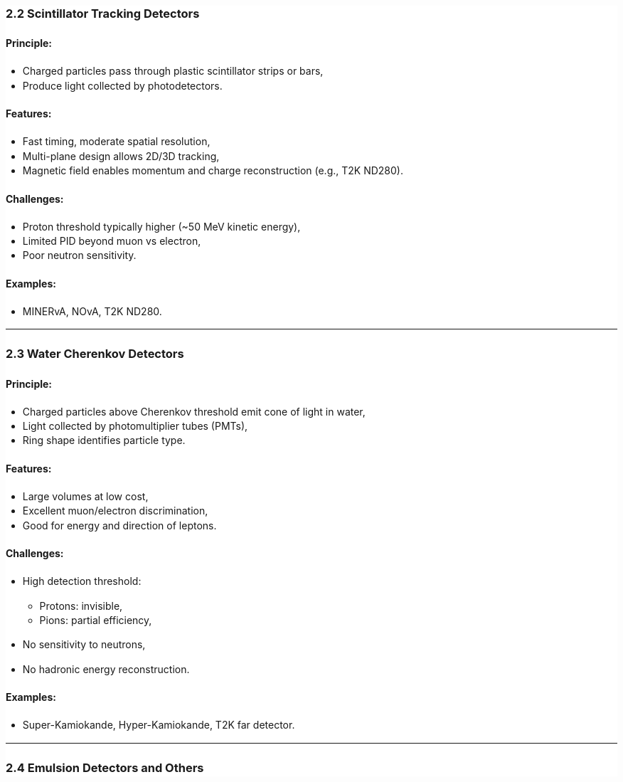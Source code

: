 ### 2.2 Scintillator Tracking Detectors

#### Principle:

* Charged particles pass through plastic scintillator strips or bars,
* Produce light collected by photodetectors.

#### Features:

* Fast timing, moderate spatial resolution,
* Multi-plane design allows 2D/3D tracking,
* Magnetic field enables momentum and charge reconstruction (e.g., T2K ND280).

#### Challenges:

* Proton threshold typically higher (\~50 MeV kinetic energy),
* Limited PID beyond muon vs electron,
* Poor neutron sensitivity.

#### Examples:

* MINERvA, NOvA, T2K ND280.

---

### 2.3 Water Cherenkov Detectors

#### Principle:

* Charged particles above Cherenkov threshold emit cone of light in water,
* Light collected by photomultiplier tubes (PMTs),
* Ring shape identifies particle type.

#### Features:

* Large volumes at low cost,
* Excellent muon/electron discrimination,
* Good for energy and direction of leptons.

#### Challenges:

* High detection threshold:

  * Protons: invisible,
  * Pions: partial efficiency,
* No sensitivity to neutrons,
* No hadronic energy reconstruction.

#### Examples:

* Super-Kamiokande, Hyper-Kamiokande, T2K far detector.

---

### 2.4 Emulsion Detectors and Others

